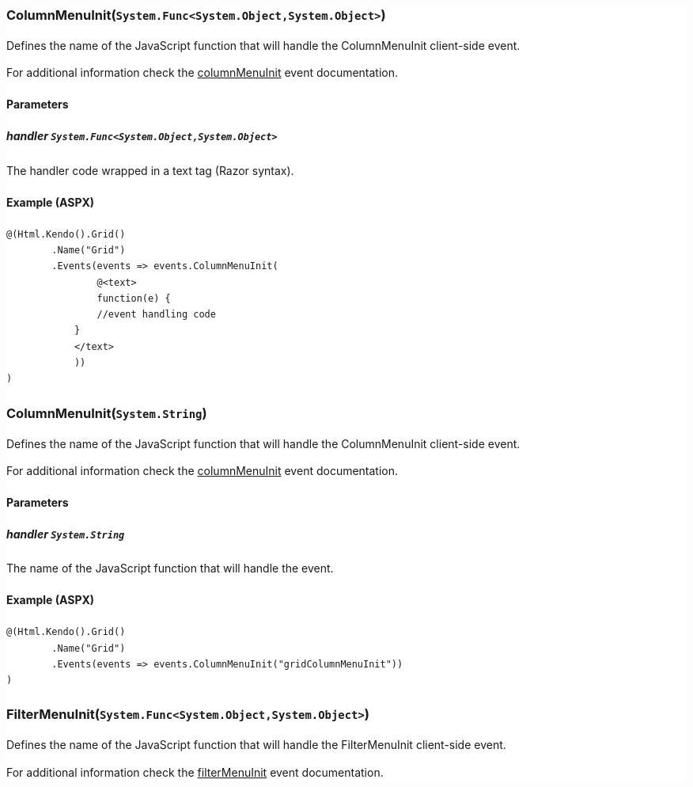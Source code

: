 ### ColumnMenuInit(`System.Func<System.Object,System.Object>`)
Defines the name of the JavaScript function that will handle the ColumnMenuInit client-side event.

For additional information check the [columnMenuInit](/api/web/grid#events-columnMenuInit) event documentation.


#### Parameters

##### handler `System.Func<System.Object,System.Object>`
The handler code wrapped in a text tag (Razor syntax).




#### Example (ASPX)
    @(Html.Kendo().Grid()
            .Name("Grid")
            .Events(events => events.ColumnMenuInit(
                    @<text>
                    function(e) {
                    //event handling code
                }
                </text>
                ))
    )


### ColumnMenuInit(`System.String`)
Defines the name of the JavaScript function that will handle the ColumnMenuInit client-side event.

For additional information check the [columnMenuInit](/api/web/grid#events-columnMenuInit) event documentation.


#### Parameters

##### handler `System.String`
The name of the JavaScript function that will handle the event.




#### Example (ASPX)
    @(Html.Kendo().Grid()
            .Name("Grid")
            .Events(events => events.ColumnMenuInit("gridColumnMenuInit"))
    )


### FilterMenuInit(`System.Func<System.Object,System.Object>`)
Defines the name of the JavaScript function that will handle the FilterMenuInit client-side event.

For additional information check the [filterMenuInit](/api/web/grid#events-filterMenuInit) event documentation.

